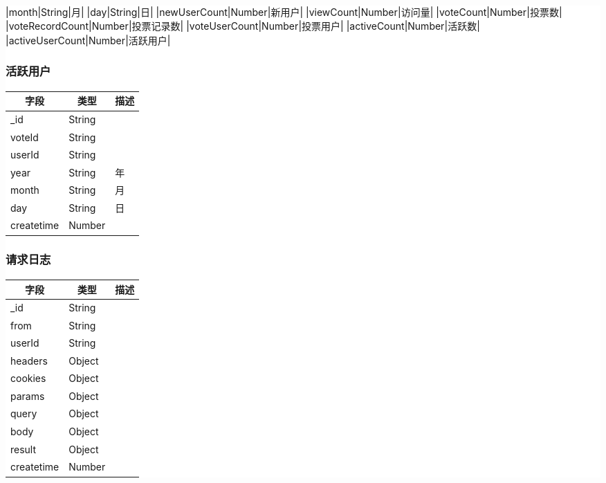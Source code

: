 |month|String|月|
|day|String|日|
|newUserCount|Number|新用户|
|viewCount|Number|访问量|
|voteCount|Number|投票数|
|voteRecordCount|Number|投票记录数|
|voteUserCount|Number|投票用户|
|activeCount|Number|活跃数|
|activeUserCount|Number|活跃用户|

### 活跃用户
|字段|类型|描述|
|---|---|---|
|_id|String||
|voteId|String||
|userId|String||
|year|String|年|
|month|String|月|
|day|String|日|
|createtime|Number||

### 请求日志
|字段|类型|描述|
|---|---|---|
|_id|String||
|from|String||
|userId|String||
|headers|Object||
|cookies|Object||
|params|Object||
|query|Object||
|body|Object||
|result|Object||
|createtime|Number||